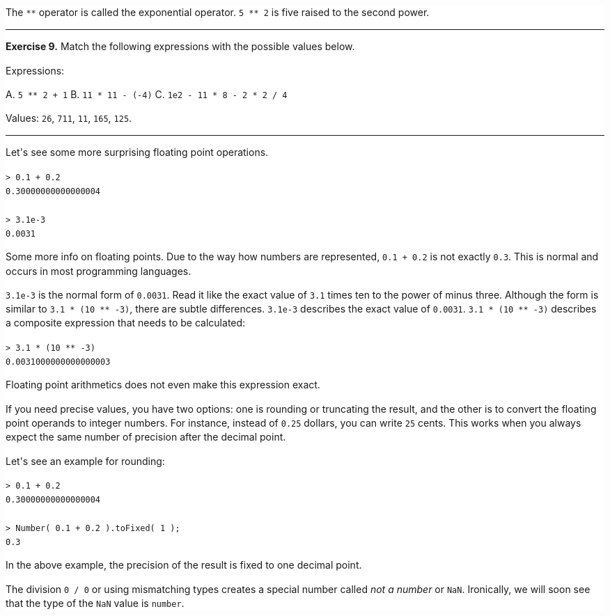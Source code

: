 The `**` operator is called the exponential operator. `5 ** 2` is five raised to the second power.

---

**Exercise 9.** Match the following expressions with the possible values below.

Expressions:

A. `5 ** 2 + 1`
B. `11 * 11 - (-4)`
C. `1e2 - 11 * 8 - 2 * 2 / 4`

Values: `26`, `711`, `11`, `165`, `125`.

---

Let's see some more surprising floating point operations.

```
> 0.1 + 0.2
0.30000000000000004

> 3.1e-3
0.0031
```

Some more info on floating points. Due to the way how numbers are represented, `0.1 + 0.2` is not exactly `0.3`. This is normal and occurs in most programming languages.

`3.1e-3` is the normal form of `0.0031`. Read it like the exact value of `3.1` times ten to the power of minus three. Although the form is similar to `3.1 * (10 ** -3)`, there are subtle differences. `3.1e-3` describes the exact value of `0.0031`. `3.1 * (10 ** -3)` describes a composite expression that needs to be calculated:

```
> 3.1 * (10 ** -3)
0.0031000000000000003
```

Floating point arithmetics does not even make this expression exact.

If you need precise values, you have two options: one is rounding or truncating the result, and the other is to convert the floating point operands to integer numbers. For instance, instead of `0.25` dollars, you can write `25` cents. This works when you always expect the same number of precision after the decimal point.

Let's see an example for rounding:

```
> 0.1 + 0.2
0.30000000000000004

> Number( 0.1 + 0.2 ).toFixed( 1 );
0.3
```

In the above example, the precision of the result is fixed to one decimal point.

The division `0 / 0` or using mismatching types creates a special number called *not a number* or `NaN`. Ironically, we will soon see that the type of the `NaN` value is `number`.

